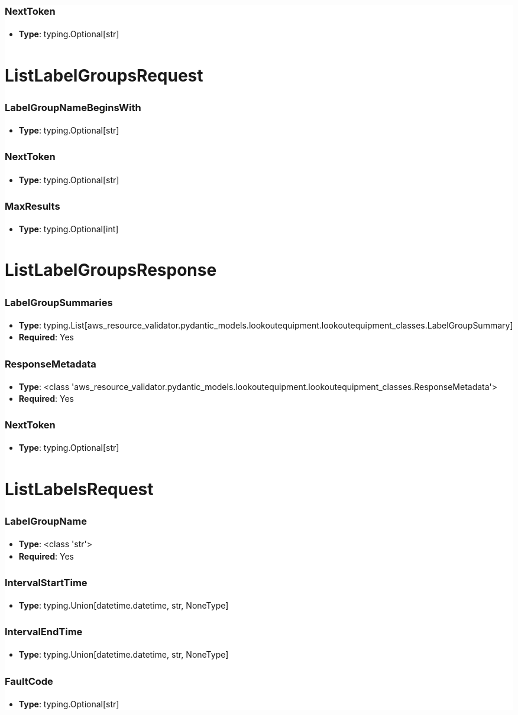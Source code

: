 ### NextToken
- **Type**: typing.Optional[str]


# ListLabelGroupsRequest

### LabelGroupNameBeginsWith
- **Type**: typing.Optional[str]

### NextToken
- **Type**: typing.Optional[str]

### MaxResults
- **Type**: typing.Optional[int]


# ListLabelGroupsResponse

### LabelGroupSummaries
- **Type**: typing.List[aws_resource_validator.pydantic_models.lookoutequipment.lookoutequipment_classes.LabelGroupSummary]
- **Required**: Yes

### ResponseMetadata
- **Type**: <class 'aws_resource_validator.pydantic_models.lookoutequipment.lookoutequipment_classes.ResponseMetadata'>
- **Required**: Yes

### NextToken
- **Type**: typing.Optional[str]


# ListLabelsRequest

### LabelGroupName
- **Type**: <class 'str'>
- **Required**: Yes

### IntervalStartTime
- **Type**: typing.Union[datetime.datetime, str, NoneType]

### IntervalEndTime
- **Type**: typing.Union[datetime.datetime, str, NoneType]

### FaultCode
- **Type**: typing.Optional[str]
